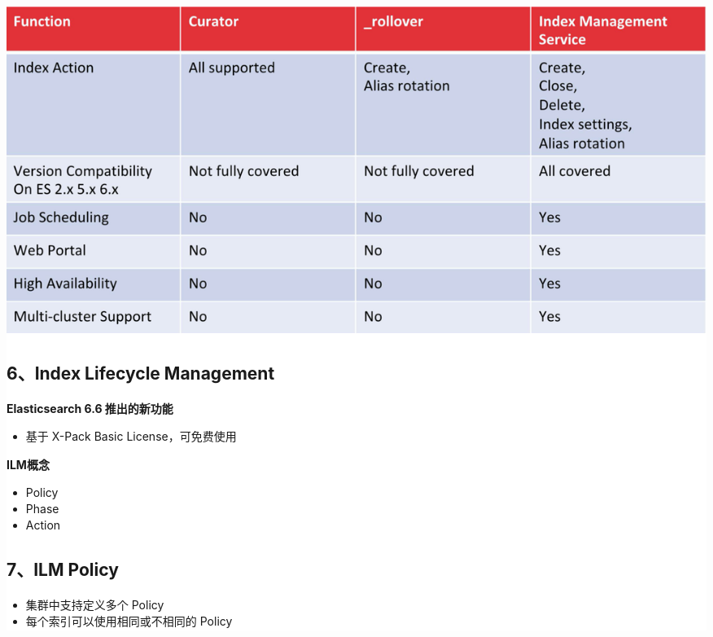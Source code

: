 ![Alt Image Text](../images/chap13_2_4.png "Body image")

## **6、Index Lifecycle Management**

**Elasticsearch 6.6 推出的新功能**

*  基于 X-Pack Basic License，可免费使用

**ILM概念**

* Policy
* Phase
* Action

## **7、ILM Policy**

* 集群中支持定义多个 Policy
* 每个索引可以使用相同或不相同的 Policy
